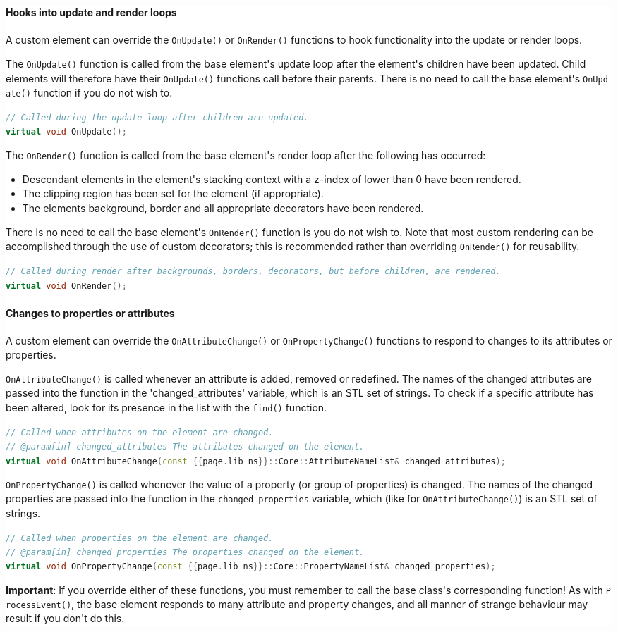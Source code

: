#### Hooks into update and render loops

A custom element can override the `OnUpdate()` or `OnRender()` functions to hook functionality into the update or render loops.

The `OnUpdate()` function is called from the base element's update loop after the element's children have been updated. Child elements will therefore have their `OnUpdate()` functions call before their parents. There is no need to call the base element's `OnUpdate()` function if you do not wish to.

```cpp
// Called during the update loop after children are updated.
virtual void OnUpdate();
```

The `OnRender()` function is called from the base element's render loop after the following has occurred:

* Descendant elements in the element's stacking context with a z-index of lower than 0 have been rendered.
* The clipping region has been set for the element (if appropriate).
* The elements background, border and all appropriate decorators have been rendered. 

There is no need to call the base element's `OnRender()` function is you do not wish to. Note that most custom rendering can be accomplished through the use of custom decorators; this is recommended rather than overriding `OnRender()` for reusability.

```cpp
// Called during render after backgrounds, borders, decorators, but before children, are rendered.
virtual void OnRender();
```

#### Changes to properties or attributes

A custom element can override the `OnAttributeChange()` or `OnPropertyChange()` functions to respond to changes to its attributes or properties.

`OnAttributeChange()` is called whenever an attribute is added, removed or redefined. The names of the changed attributes are passed into the function in the 'changed_attributes' variable, which is an STL set of strings. To check if a specific attribute has been altered, look for its presence in the list with the `find()` function.

```cpp
// Called when attributes on the element are changed.
// @param[in] changed_attributes The attributes changed on the element.
virtual void OnAttributeChange(const {{page.lib_ns}}::Core::AttributeNameList& changed_attributes);
```

`OnPropertyChange()` is called whenever the value of a property (or group of properties) is changed. The names of the changed properties are passed into the function in the `changed_properties` variable, which (like for `OnAttributeChange()`) is an STL set of strings.

```cpp
// Called when properties on the element are changed.
// @param[in] changed_properties The properties changed on the element.
virtual void OnPropertyChange(const {{page.lib_ns}}::Core::PropertyNameList& changed_properties);
```

**Important**: If you override either of these functions, you must remember to call the base class's corresponding function! As with `ProcessEvent()`, the base element responds to many attribute and property changes, and all manner of strange behaviour may result if you don't do this.
